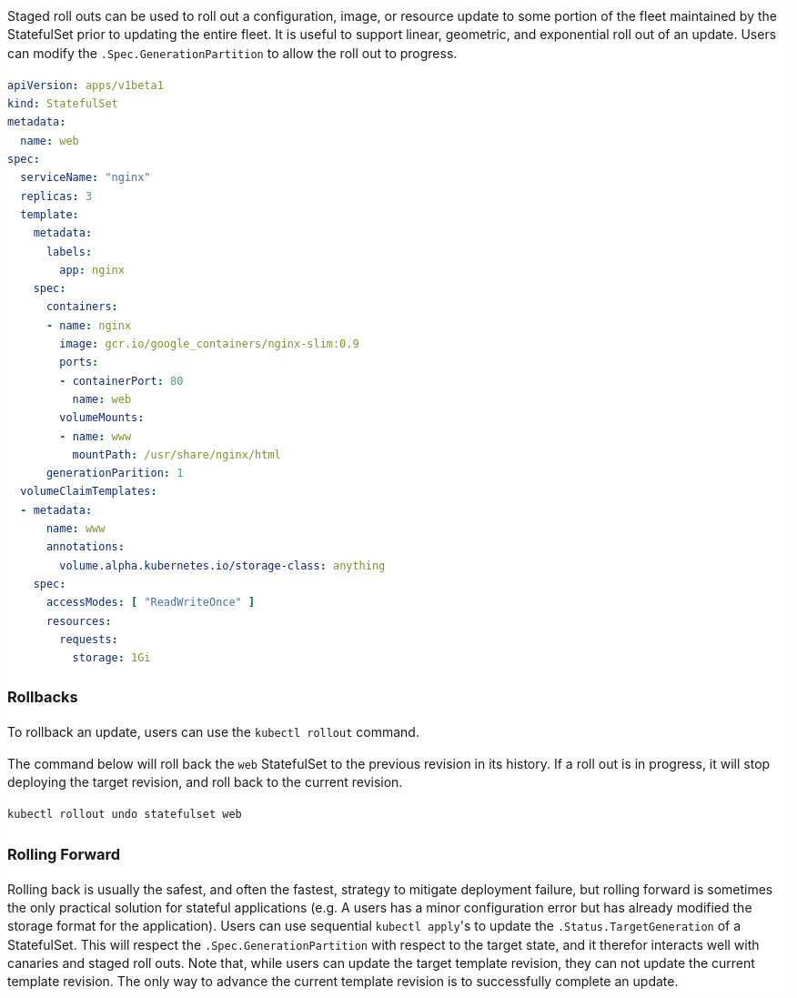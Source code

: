 Staged roll outs can be used to roll out a configuration, image, or resource 
update to some portion of the fleet maintained by the StatefulSet prior to 
updating the entire fleet. It is useful to support linear, geometric, and 
exponential roll out of an update. Users can modify the 
`.Spec.GenerationPartition` to allow the roll out to progress.

```yaml
apiVersion: apps/v1beta1
kind: StatefulSet
metadata:
  name: web
spec:
  serviceName: "nginx"
  replicas: 3
  template:
    metadata:
      labels:
        app: nginx
    spec:
      containers:
      - name: nginx
        image: gcr.io/google_containers/nginx-slim:0.9
        ports:
        - containerPort: 80
          name: web
        volumeMounts:
        - name: www
          mountPath: /usr/share/nginx/html
      generationParition: 1
  volumeClaimTemplates:
  - metadata:
      name: www
      annotations:
        volume.alpha.kubernetes.io/storage-class: anything
    spec:
      accessModes: [ "ReadWriteOnce" ]
      resources:
        requests:
          storage: 1Gi
```

### Rollbacks
To rollback an update, users can use the `kubectl rollout` command.

The command below will roll back the `web` StatefulSet to the previous revision in 
its history. If a roll out is in progress, it will stop deploying the target 
revision, and roll back to the current revision.

```shell
kubectl rollout undo statefulset web
```

### Rolling Forward
Rolling back is usually the safest, and often the fastest, strategy to mitigate
deployment failure, but rolling forward is sometimes the only practical solution 
for stateful applications (e.g. A users has a minor configuration error but has 
already modified the storage format for the application). Users can use 
sequential `kubectl apply`'s to update the `.Status.TargetGeneration` of a 
StatefulSet. This will respect the `.Spec.GenerationPartition` with respect to the 
target state, and it therefor interacts well with canaries and staged roll outs.
Note that, while users can update the target template revision, they can not 
update the current template revision. The only way to advance the current 
template revision is to successfully complete an update.
